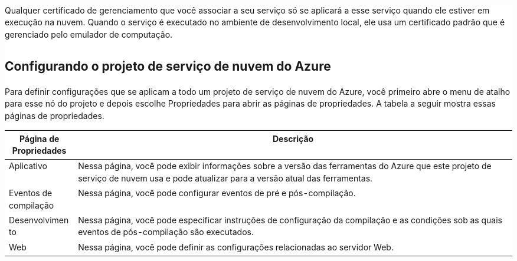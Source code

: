 Qualquer certificado de gerenciamento que você associar a seu serviço só se aplicará a esse serviço quando ele estiver em execução na nuvem. Quando o serviço é executado no ambiente de desenvolvimento local, ele usa um certificado padrão que é gerenciado pelo emulador de computação.

## Configurando o projeto de serviço de nuvem do Azure

Para definir configurações que se aplicam a todo um projeto de serviço de nuvem do Azure, você primeiro abre o menu de atalho para esse nó do projeto e depois escolhe Propriedades para abrir as páginas de propriedades. A tabela a seguir mostra essas páginas de propriedades.

|Página de Propriedades|Descrição|
|---|---|
|Aplicativo|Nessa página, você pode exibir informações sobre a versão das ferramentas do Azure que este projeto de serviço de nuvem usa e pode atualizar para a versão atual das ferramentas.|
|Eventos de compilação|Nessa página, você pode configurar eventos de pré e pós-compilação.|
|Desenvolvimento|Nessa página, você pode especificar instruções de configuração da compilação e as condições sob as quais eventos de pós-compilação são executados.|
|Web|Nessa página, você pode definir as configurações relacionadas ao servidor Web.|

